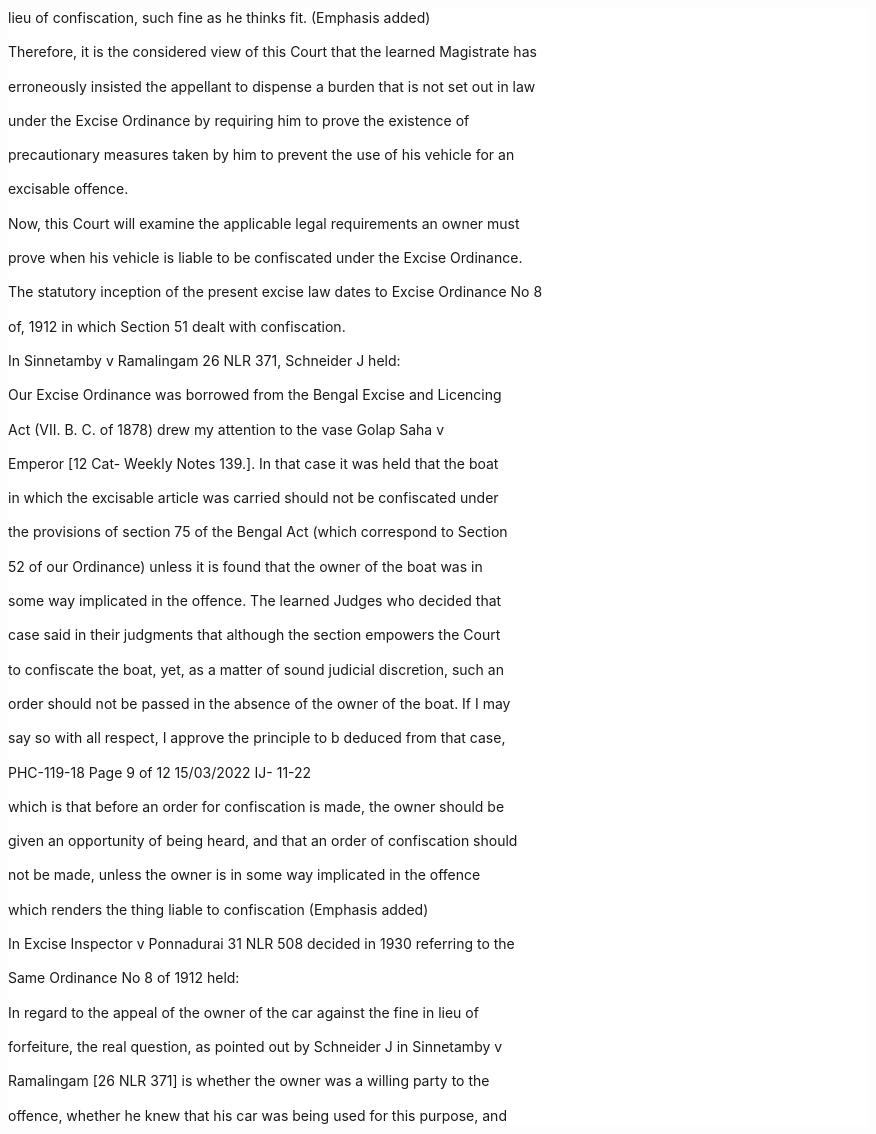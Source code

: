 lieu of confiscation, such fine as he thinks fit. (Emphasis added)

Therefore, it is the considered view of this Court that the learned Magistrate has

erroneously insisted the appellant to dispense a burden that is not set out in law

under the Excise Ordinance by requiring him to prove the existence of

precautionary measures taken by him to prevent the use of his vehicle for an

excisable offence.

Now, this Court will examine the applicable legal requirements an owner must

prove when his vehicle is liable to be confiscated under the Excise Ordinance.

The statutory inception of the present excise law dates to Excise Ordinance No 8

of, 1912 in which Section 51 dealt with confiscation.

In Sinnetamby v Ramalingam 26 NLR 371, Schneider J held:

Our Excise Ordinance was borrowed from the Bengal Excise and Licencing

Act (VII. B. C. of 1878) drew my attention to the vase Golap Saha v

Emperor [12 Cat- Weekly Notes 139.]. In that case it was held that the boat

in which the excisable article was carried should not be confiscated under

the provisions of section 75 of the Bengal Act (which correspond to Section

52 of our Ordinance) unless it is found that the owner of the boat was in

some way implicated in the offence. The learned Judges who decided that

case said in their judgments that although the section empowers the Court

to confiscate the boat, yet, as a matter of sound judicial discretion, such an

order should not be passed in the absence of the owner of the boat. If I may

say so with all respect, I approve the principle to b deduced from that case,

PHC-119-18 Page 9 of 12 15/03/2022 IJ- 11-22

which is that before an order for confiscation is made, the owner should be

given an opportunity of being heard, and that an order of confiscation should

not be made, unless the owner is in some way implicated in the offence

which renders the thing liable to confiscation (Emphasis added)

In Excise Inspector v Ponnadurai 31 NLR 508 decided in 1930 referring to the

Same Ordinance No 8 of 1912 held:

In regard to the appeal of the owner of the car against the fine in lieu of

forfeiture, the real question, as pointed out by Schneider J in Sinnetamby v

Ramalingam [26 NLR 371] is whether the owner was a willing party to the

offence, whether he knew that his car was being used for this purpose, and
